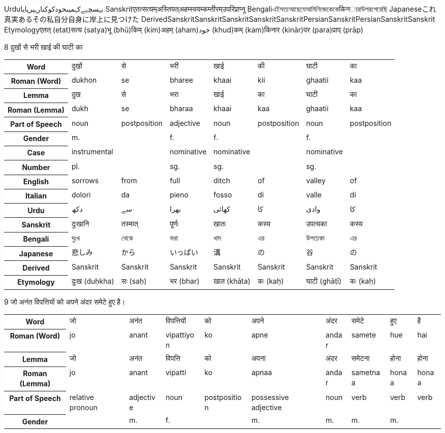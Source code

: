 <tr><th>Urdu</th><td>یہ</td><td>سچ</td><td>ہے</td><td>کہ</td><td>میں</td><td>خود</td><td>کو</td><td>کنارہ</td><td>پر</td><td>پایا</td></tr>
<tr><th>Sanskrit</th><td>एतत्</td><td>सत्यम्</td><td>अस्ति</td><td>यत्</td><td>अहम्</td><td>स्वयम्</td><td>कम्</td><td>तीरम्</td><td>उपरि</td><td>प्राप्नु</td></tr>
<tr><th>Bengali</th><td>এই</td><td>সত্য</td><td>আছে</td><td>যে</td><td>আমি</td><td>নিজেকে</td><td>কে</td><td>किनারা</td><td>উপর</td><td>পেয়েছি</td></tr>
<tr><th>Japanese</th><td>これ</td><td>真実</td><td>ある</td><td>その</td><td>私</td><td>自分自身</td><td>に</td><td>岸</td><td>上に</td><td>見つけた</td></tr>
<tr><th>Derived</th><td>Sanskrit</td><td>Sanskrit</td><td>Sanskrit</td><td>Sanskrit</td><td>Sanskrit</td><td>Persian</td><td>Sanskrit</td><td>Persian</td><td>Sanskrit</td><td>Sanskrit</td></tr>
<tr><th>Etymology</th><td>एतत् (etat)</td><td>सत्य (satya)</td><td>भू (bhū)</td><td>किम् (kim)</td><td>अहम् (aham)</td><td>خود (khud)</td><td>कम् (kam)</td><td>किनार (kinār)</td><td>पर (para)</td><td>प्राप् (prāp)</td></tr>
</table>

8 दुखों से भरी खाई की घाटी का

<table>
<tr><th>Word</th><td>दुखों</td><td>से</td><td>भरी</td><td>खाई</td><td>की</td><td>घाटी</td><td>का</td></tr>
<tr><th>Roman (Word)</th><td>dukhon</td><td>se</td><td>bharee</td><td>khaai</td><td>kii</td><td>ghaatii</td><td>kaa</td></tr>
<tr><th>Lemma</th><td>दुख</td><td>से</td><td>भरा</td><td>खाई</td><td>का</td><td>घाटी</td><td>का</td></tr>
<tr><th>Roman (Lemma)</th><td>dukh</td><td>se</td><td>bharaa</td><td>khaai</td><td>kaa</td><td>ghaatii</td><td>kaa</td></tr>
<tr><th>Part of Speech</th><td>noun</td><td>postposition</td><td>adjective</td><td>noun</td><td>postposition</td><td>noun</td><td>postposition</td></tr>
<tr><th>Gender</th><td>m.</td><td></td><td>f.</td><td>f.</td><td></td><td>f.</td><td></td></tr>
<tr><th>Case</th><td>instrumental</td><td></td><td>nominative</td><td>nominative</td><td></td><td>nominative</td><td></td></tr>
<tr><th>Number</th><td>pl.</td><td></td><td>sg.</td><td>sg.</td><td></td><td>sg.</td><td></td></tr>
<tr><th>English</th><td>sorrows</td><td>from</td><td>full</td><td>ditch</td><td>of</td><td>valley</td><td>of</td></tr>
<tr><th>Italian</th><td>dolori</td><td>da</td><td>pieno</td><td>fosso</td><td>di</td><td>valle</td><td>di</td></tr>
<tr><th>Urdu</th><td>دکھ</td><td>سے</td><td>بھرا</td><td>کھائی</td><td>کا</td><td>وادی</td><td>کا</td></tr>
<tr><th>Sanskrit</th><td>दुःखानि</td><td>तस्मात्</td><td>पूर्णः</td><td>खातः</td><td>कस्य</td><td>उपत्यका</td><td>कस्य</td></tr>
<tr><th>Bengali</th><td>দুঃখ</td><td>থেকে</td><td>ভরা</td><td>খাদ</td><td>এর</td><td>উপত্যকা</td><td>এর</td></tr>
<tr><th>Japanese</th><td>悲しみ</td><td>から</td><td>いっぱい</td><td>溝</td><td>の</td><td>谷</td><td>の</td></tr>
<tr><th>Derived</th><td>Sanskrit</td><td>Sanskrit</td><td>Sanskrit</td><td>Sanskrit</td><td>Sanskrit</td><td>Sanskrit</td><td>Sanskrit</td></tr>
<tr><th>Etymology</th><td>दुःख (duḥkha)</td><td>सः (saḥ)</td><td>भर (bhar)</td><td>खात (khāta)</td><td>कः (kaḥ)</td><td>घाटी (ghāṭī)</td><td>कः (kaḥ)</td></tr>
</table>

9 जो अनंत विपत्तियों को अपने अंदर समेटे हुए है।

<table>
<tr><th>Word</th><td>जो</td><td>अनंत</td><td>विपत्तियों</td><td>को</td><td>अपने</td><td>अंदर</td><td>समेटे</td><td>हुए</td><td>है</td></tr>
<tr><th>Roman (Word)</th><td>jo</td><td>anant</td><td>vipattiyon</td><td>ko</td><td>apne</td><td>andar</td><td>samete</td><td>hue</td><td>hai</td></tr>
<tr><th>Lemma</th><td>जो</td><td>अनंत</td><td>विपत्ति</td><td>को</td><td>अपना</td><td>अंदर</td><td>समेटना</td><td>होना</td><td>होना</td></tr>
<tr><th>Roman (Lemma)</th><td>jo</td><td>anant</td><td>vipatti</td><td>ko</td><td>apnaa</td><td>andar</td><td>sametnaa</td><td>honaa</td><td>honaa</td></tr>
<tr><th>Part of Speech</th><td>relative pronoun</td><td>adjective</td><td>noun</td><td>postposition</td><td>possessive adjective</td><td>noun</td><td>verb</td><td>verb</td><td>verb</td></tr>
<tr><th>Gender</th><td></td><td>m.</td><td>f.</td><td></td><td>m.</td><td>m.</td><td>m.</td><td>m.</td><td></td></tr>